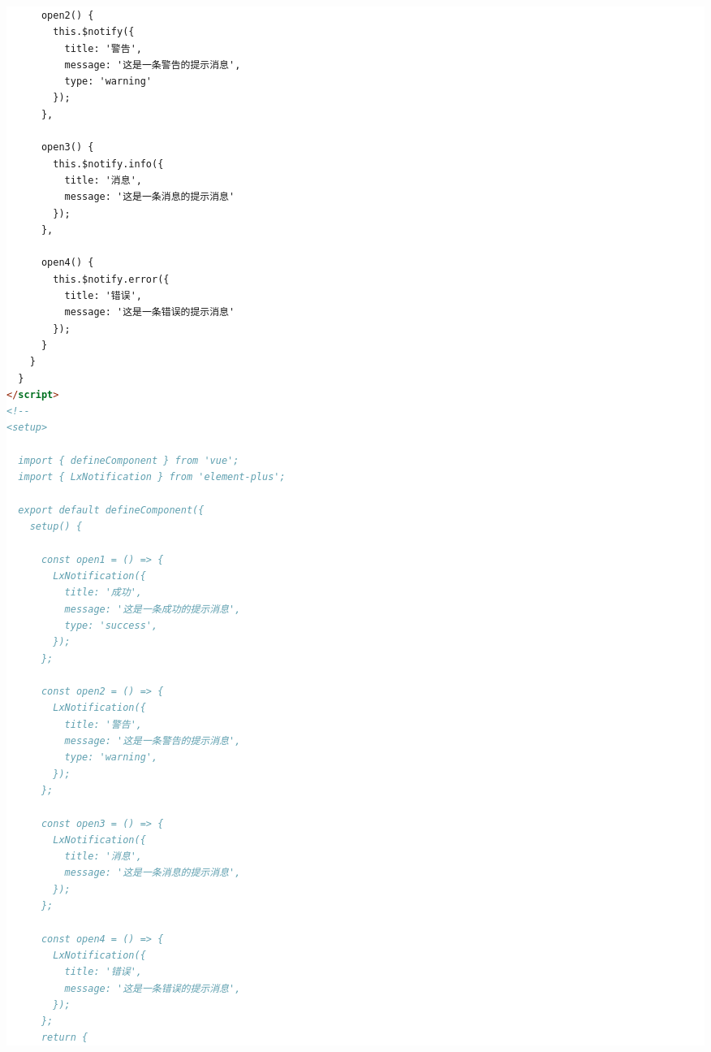 ```html
      open2() {
        this.$notify({
          title: '警告',
          message: '这是一条警告的提示消息',
          type: 'warning'
        });
      },

      open3() {
        this.$notify.info({
          title: '消息',
          message: '这是一条消息的提示消息'
        });
      },

      open4() {
        this.$notify.error({
          title: '错误',
          message: '这是一条错误的提示消息'
        });
      }
    }
  }
</script>
<!--
<setup>

  import { defineComponent } from 'vue';
  import { LxNotification } from 'element-plus';

  export default defineComponent({
    setup() {
      
      const open1 = () => {
        LxNotification({
          title: '成功',
          message: '这是一条成功的提示消息',
          type: 'success',
        });
      };

      const open2 = () => {
        LxNotification({
          title: '警告',
          message: '这是一条警告的提示消息',
          type: 'warning',
        });
      };

      const open3 = () => {
        LxNotification({
          title: '消息',
          message: '这是一条消息的提示消息',
        });
      };

      const open4 = () => {
        LxNotification({
          title: '错误',
          message: '这是一条错误的提示消息',
        });
      };
      return {
```